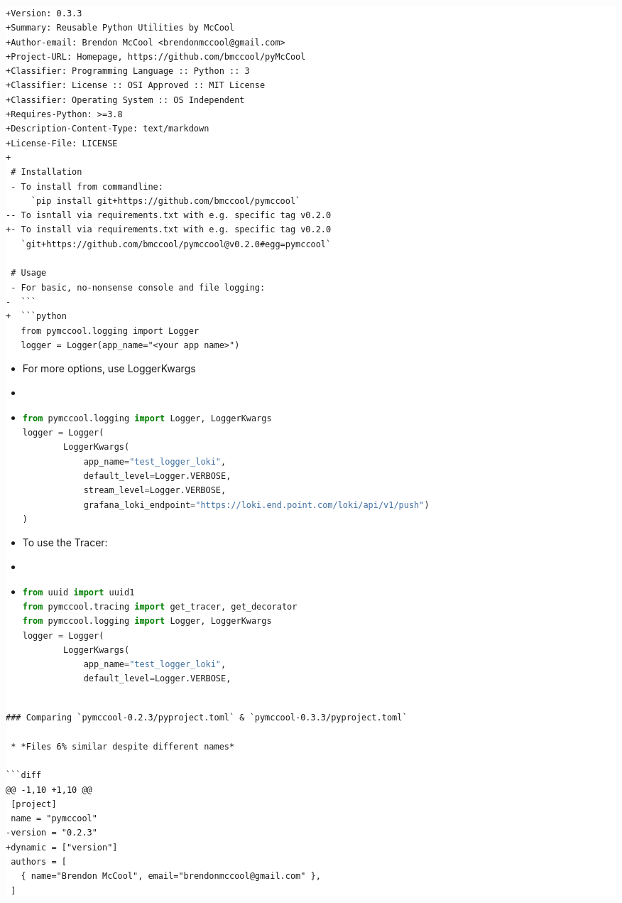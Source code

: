 ```
+Version: 0.3.3
+Summary: Reusable Python Utilities by McCool
+Author-email: Brendon McCool <brendonmccool@gmail.com>
+Project-URL: Homepage, https://github.com/bmccool/pyMcCool
+Classifier: Programming Language :: Python :: 3
+Classifier: License :: OSI Approved :: MIT License
+Classifier: Operating System :: OS Independent
+Requires-Python: >=3.8
+Description-Content-Type: text/markdown
+License-File: LICENSE
+
 # Installation
 - To install from commandline:
     `pip install git+https://github.com/bmccool/pymccool`
-- To isntall via requirements.txt with e.g. specific tag v0.2.0
+- To install via requirements.txt with e.g. specific tag v0.2.0
   `git+https://github.com/bmccool/pymccool@v0.2.0#egg=pymccool`
 
 # Usage
 - For basic, no-nonsense console and file logging:
-  ```
+  ```python
   from pymccool.logging import Logger
   logger = Logger(app_name="<your app name>")
   ```
 
 - For more options, use LoggerKwargs
-    ```
+    ```python
     from pymccool.logging import Logger, LoggerKwargs
     logger = Logger(
             LoggerKwargs(
                 app_name="test_logger_loki",
                 default_level=Logger.VERBOSE,
                 stream_level=Logger.VERBOSE,
                 grafana_loki_endpoint="https://loki.end.point.com/loki/api/v1/push")
     )
     ```
 
 - To use the Tracer:
-  ```
+  ```python
   from uuid import uuid1
   from pymccool.tracing import get_tracer, get_decorator
   from pymccool.logging import Logger, LoggerKwargs
   logger = Logger(
           LoggerKwargs(
               app_name="test_logger_loki",
               default_level=Logger.VERBOSE,
```

### Comparing `pymccool-0.2.3/pyproject.toml` & `pymccool-0.3.3/pyproject.toml`

 * *Files 6% similar despite different names*

```diff
@@ -1,10 +1,10 @@
 [project]
 name = "pymccool"
-version = "0.2.3"
+dynamic = ["version"]
 authors = [
   { name="Brendon McCool", email="brendonmccool@gmail.com" },
 ]
```